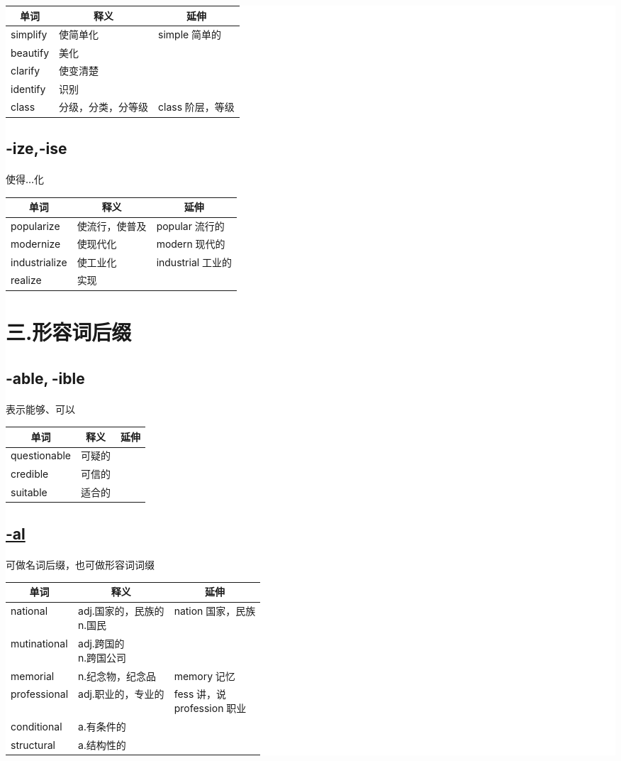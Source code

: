 |单词|释义|延伸|
|---|---|---|
|simplify|使简单化|simple 简单的|
|beautify|美化|
|clarify|使变清楚|
|identify|识别|
|class|分级，分类，分等级|class 阶层，等级|

## -ize,-ise

使得...化

|单词|释义|延伸|
|---|---|---|
|popularize|使流行，使普及|popular 流行的|
|modernize|使现代化|modern 现代的|
|industrialize|使工业化|industrial 工业的|
|realize|实现|

# 三.形容词后缀

## -able, -ible

表示能够、可以

|单词|释义|延伸|
|---|---|---|
|questionable|可疑的|
|credible|可信的|
|suitable|适合的|

## <u>-al</u>

可做名词后缀，也可做形容词词缀

|单词|释义|延伸|
|---|---|---|
|national|adj.国家的，民族的<br>n.国民|nation 国家，民族|
|mutinational|adj.跨国的<br>n.跨国公司||
|memorial|n.纪念物，纪念品|memory 记忆|
|professional|adj.职业的，专业的|fess 讲，说<br>profession 职业|
|conditional|a.有条件的|
|structural|a.结构性的|
